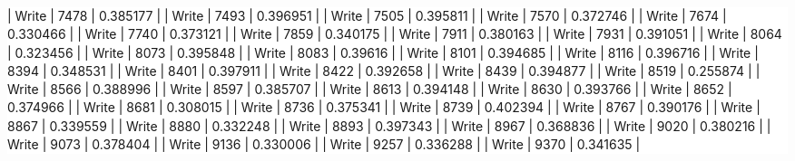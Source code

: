 | Write       |           7478 | 0.385177 |
| Write       |           7493 | 0.396951 |
| Write       |           7505 | 0.395811 |
| Write       |           7570 | 0.372746 |
| Write       |           7674 | 0.330466 |
| Write       |           7740 | 0.373121 |
| Write       |           7859 | 0.340175 |
| Write       |           7911 | 0.380163 |
| Write       |           7931 | 0.391051 |
| Write       |           8064 | 0.323456 |
| Write       |           8073 | 0.395848 |
| Write       |           8083 | 0.39616  |
| Write       |           8101 | 0.394685 |
| Write       |           8116 | 0.396716 |
| Write       |           8394 | 0.348531 |
| Write       |           8401 | 0.397911 |
| Write       |           8422 | 0.392658 |
| Write       |           8439 | 0.394877 |
| Write       |           8519 | 0.255874 |
| Write       |           8566 | 0.388996 |
| Write       |           8597 | 0.385707 |
| Write       |           8613 | 0.394148 |
| Write       |           8630 | 0.393766 |
| Write       |           8652 | 0.374966 |
| Write       |           8681 | 0.308015 |
| Write       |           8736 | 0.375341 |
| Write       |           8739 | 0.402394 |
| Write       |           8767 | 0.390176 |
| Write       |           8867 | 0.339559 |
| Write       |           8880 | 0.332248 |
| Write       |           8893 | 0.397343 |
| Write       |           8967 | 0.368836 |
| Write       |           9020 | 0.380216 |
| Write       |           9073 | 0.378404 |
| Write       |           9136 | 0.330006 |
| Write       |           9257 | 0.336288 |
| Write       |           9370 | 0.341635 |